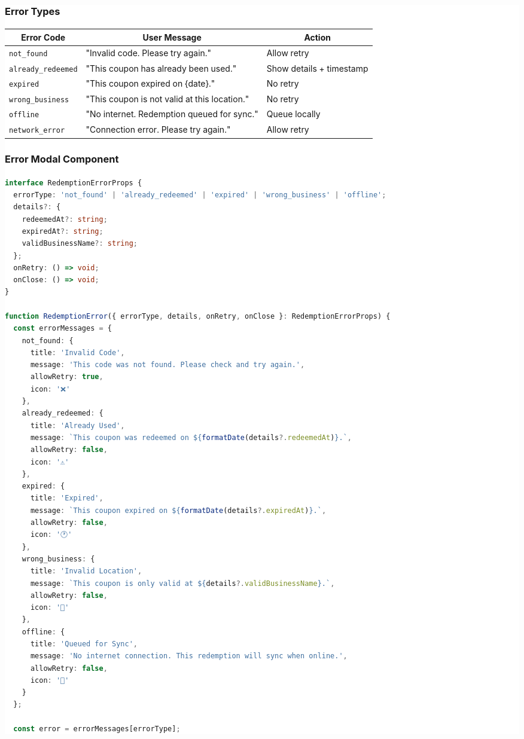 ### Error Types

| Error Code | User Message | Action |
|------------|-------------|--------|
| `not_found` | "Invalid code. Please try again." | Allow retry |
| `already_redeemed` | "This coupon has already been used." | Show details + timestamp |
| `expired` | "This coupon expired on {date}." | No retry |
| `wrong_business` | "This coupon is not valid at this location." | No retry |
| `offline` | "No internet. Redemption queued for sync." | Queue locally |
| `network_error` | "Connection error. Please try again." | Allow retry |

### Error Modal Component

```typescript
interface RedemptionErrorProps {
  errorType: 'not_found' | 'already_redeemed' | 'expired' | 'wrong_business' | 'offline';
  details?: {
    redeemedAt?: string;
    expiredAt?: string;
    validBusinessName?: string;
  };
  onRetry: () => void;
  onClose: () => void;
}

function RedemptionError({ errorType, details, onRetry, onClose }: RedemptionErrorProps) {
  const errorMessages = {
    not_found: {
      title: 'Invalid Code',
      message: 'This code was not found. Please check and try again.',
      allowRetry: true,
      icon: '❌'
    },
    already_redeemed: {
      title: 'Already Used',
      message: `This coupon was redeemed on ${formatDate(details?.redeemedAt)}.`,
      allowRetry: false,
      icon: '⚠️'
    },
    expired: {
      title: 'Expired',
      message: `This coupon expired on ${formatDate(details?.expiredAt)}.`,
      allowRetry: false,
      icon: '🕐'
    },
    wrong_business: {
      title: 'Invalid Location',
      message: `This coupon is only valid at ${details?.validBusinessName}.`,
      allowRetry: false,
      icon: '🏪'
    },
    offline: {
      title: 'Queued for Sync',
      message: 'No internet connection. This redemption will sync when online.',
      allowRetry: false,
      icon: '📡'
    }
  };
  
  const error = errorMessages[errorType];
```